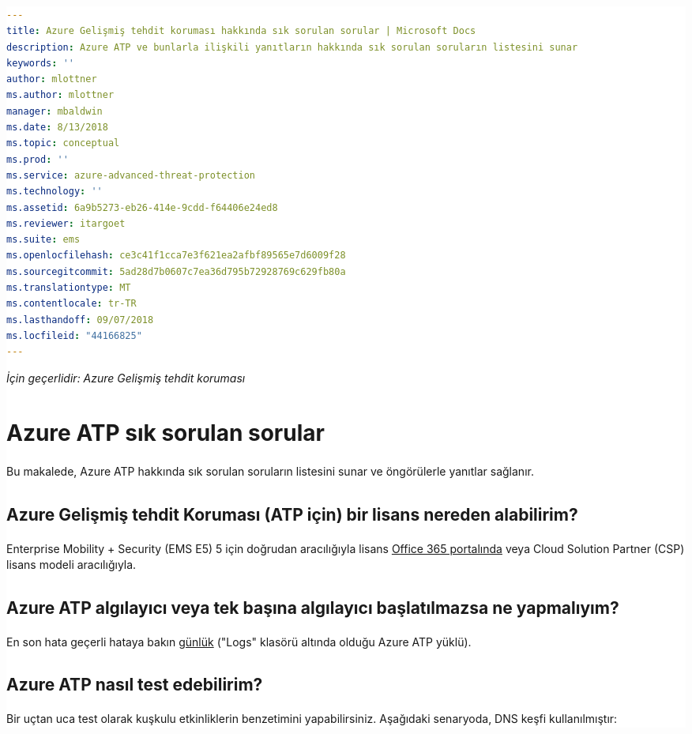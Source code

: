 ```yaml
---
title: Azure Gelişmiş tehdit koruması hakkında sık sorulan sorular | Microsoft Docs
description: Azure ATP ve bunlarla ilişkili yanıtların hakkında sık sorulan soruların listesini sunar
keywords: ''
author: mlottner
ms.author: mlottner
manager: mbaldwin
ms.date: 8/13/2018
ms.topic: conceptual
ms.prod: ''
ms.service: azure-advanced-threat-protection
ms.technology: ''
ms.assetid: 6a9b5273-eb26-414e-9cdd-f64406e24ed8
ms.reviewer: itargoet
ms.suite: ems
ms.openlocfilehash: ce3c41f1cca7e3f621ea2afbf89565e7d6009f28
ms.sourcegitcommit: 5ad28d7b0607c7ea36d795b72928769c629fb80a
ms.translationtype: MT
ms.contentlocale: tr-TR
ms.lasthandoff: 09/07/2018
ms.locfileid: "44166825"
---
```

*İçin geçerlidir: Azure Gelişmiş tehdit koruması*

# <a name="azure-atp-frequently-asked-questions"></a>Azure ATP sık sorulan sorular
Bu makalede, Azure ATP hakkında sık sorulan soruların listesini sunar ve öngörülerle yanıtlar sağlanır.


## <a name="where-can-i-get-a-license-for-azure-advanced-threat-protection-atp"></a>Azure Gelişmiş tehdit Koruması (ATP için) bir lisans nereden alabilirim?

Enterprise Mobility + Security (EMS E5) 5 için doğrudan aracılığıyla lisans [Office 365 portalında](https://www.microsoft.com/cloud-platform/enterprise-mobility-security-pricing) veya Cloud Solution Partner (CSP) lisans modeli aracılığıyla.                  

## <a name="what-should-i-do-if-the-azure-atp-sensor-or-standalone-sensor-doesnt-start"></a>Azure ATP algılayıcı veya tek başına algılayıcı başlatılmazsa ne yapmalıyım?
En son hata geçerli hataya bakın [günlük](troubleshooting-atp-using-logs.md) ("Logs" klasörü altında olduğu Azure ATP yüklü).

## <a name="how-can-i-test-azure-atp"></a>Azure ATP nasıl test edebilirim?
Bir uçtan uca test olarak kuşkulu etkinliklerin benzetimini yapabilirsiniz. Aşağıdaki senaryoda, DNS keşfi kullanılmıştır:
